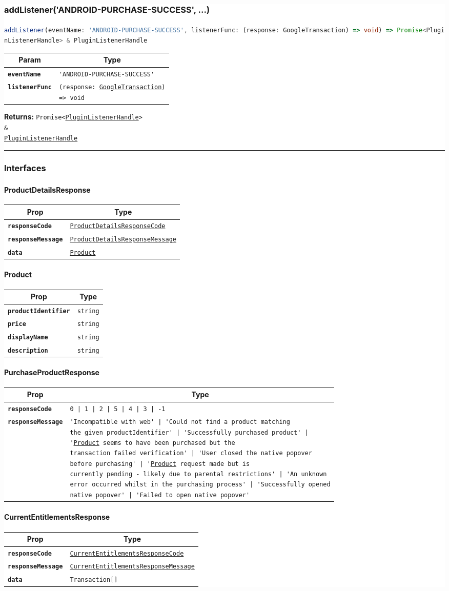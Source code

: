 
### addListener('ANDROID-PURCHASE-SUCCESS', ...)

```typescript
addListener(eventName: 'ANDROID-PURCHASE-SUCCESS', listenerFunc: (response: GoogleTransaction) => void) => Promise<PluginListenerHandle> & PluginListenerHandle
```

| Param              | Type                                                                                   |
| ------------------ | -------------------------------------------------------------------------------------- |
| **`eventName`**    | <code>'ANDROID-PURCHASE-SUCCESS'</code>                                                |
| **`listenerFunc`** | <code>(response: <a href="#googletransaction">GoogleTransaction</a>) =&gt; void</code> |

**Returns:** <code>Promise&lt;<a href="#pluginlistenerhandle">PluginListenerHandle</a>&gt; & <a href="#pluginlistenerhandle">PluginListenerHandle</a></code>

---

### Interfaces

#### ProductDetailsResponse

| Prop                  | Type                                                                                    |
| --------------------- | --------------------------------------------------------------------------------------- |
| **`responseCode`**    | <code><a href="#productdetailsresponsecode">ProductDetailsResponseCode</a></code>       |
| **`responseMessage`** | <code><a href="#productdetailsresponsemessage">ProductDetailsResponseMessage</a></code> |
| **`data`**            | <code><a href="#product">Product</a></code>                                             |

#### Product

| Prop                    | Type                |
| ----------------------- | ------------------- |
| **`productIdentifier`** | <code>string</code> |
| **`price`**             | <code>string</code> |
| **`displayName`**       | <code>string</code> |
| **`description`**       | <code>string</code> |

#### PurchaseProductResponse

| Prop                  | Type                                                                                                                                                                                                                                                                                                                                                                                                                                                                                                                                                                  |
| --------------------- | --------------------------------------------------------------------------------------------------------------------------------------------------------------------------------------------------------------------------------------------------------------------------------------------------------------------------------------------------------------------------------------------------------------------------------------------------------------------------------------------------------------------------------------------------------------------- |
| **`responseCode`**    | <code>0 \| 1 \| 2 \| 5 \| 4 \| 3 \| -1</code>                                                                                                                                                                                                                                                                                                                                                                                                                                                                                                                         |
| **`responseMessage`** | <code>'Incompatible with web' \| 'Could not find a product matching the given productIdentifier' \| 'Successfully purchased product' \| '<a href="#product">Product</a> seems to have been purchased but the transaction failed verification' \| 'User closed the native popover before purchasing' \| '<a href="#product">Product</a> request made but is currently pending - likely due to parental restrictions' \| 'An unknown error occurred whilst in the purchasing process' \| 'Successfully opened native popover' \| 'Failed to open native popover'</code> |

#### CurrentEntitlementsResponse

| Prop                  | Type                                                                                              |
| --------------------- | ------------------------------------------------------------------------------------------------- |
| **`responseCode`**    | <code><a href="#currententitlementsresponsecode">CurrentEntitlementsResponseCode</a></code>       |
| **`responseMessage`** | <code><a href="#currententitlementsresponsemessage">CurrentEntitlementsResponseMessage</a></code> |
| **`data`**            | <code>Transaction[]</code>                                                                        |
